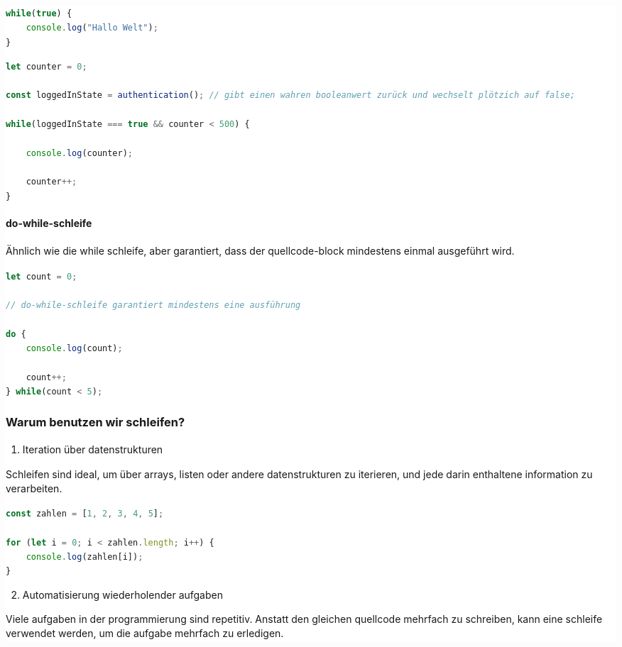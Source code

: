 ```js
while(true) {
    console.log("Hallo Welt");
}
```

```js
let counter = 0;

const loggedInState = authentication(); // gibt einen wahren booleanwert zurück und wechselt plötzich auf false;

while(loggedInState === true && counter < 500) {

    console.log(counter);

    counter++;
}
```

#### do-while-schleife

Ähnlich wie die while schleife, aber garantiert, dass der quellcode-block mindestens einmal ausgeführt wird.

```js
let count = 0;

// do-while-schleife garantiert mindestens eine ausführung

do {
    console.log(count);

    count++;
} while(count < 5);
```

### Warum benutzen wir schleifen?

1. Iteration über datenstrukturen

Schleifen sind ideal, um über arrays, listen oder andere datenstrukturen zu iterieren, und jede darin enthaltene information zu verarbeiten.

```js
const zahlen = [1, 2, 3, 4, 5];

for (let i = 0; i < zahlen.length; i++) {
    console.log(zahlen[i]);
}
```

2. Automatisierung wiederholender aufgaben

Viele aufgaben in der programmierung sind repetitiv. Anstatt den gleichen quellcode mehrfach zu schreiben, kann eine schleife verwendet werden, um die aufgabe mehrfach zu erledigen.
